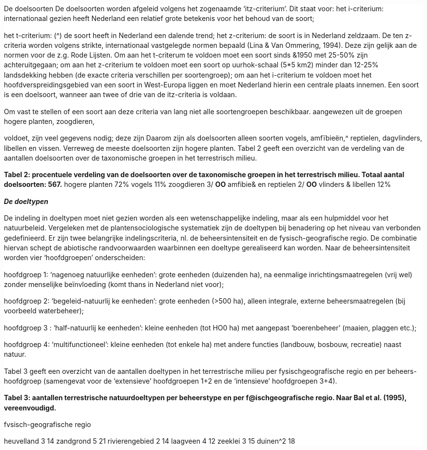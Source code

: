  De doelsoorten De doelsoorten worden afgeleid volgens het zogenaamde ‘itz-criterium’. Dit staat voor: het i-criterium: internationaal gezien heeft Nederland een relatief grote betekenis voor het behoud van de soort; 

het t-criterium: (^) de soort heeft in Nederland een dalende trend; het z-criterium: de soort is in Nederland zeldzaam. De ten z-criteria worden volgens strikte, internationaal vastgelegde normen bepaald (Lina & Van Ommering, 1994). Deze zijn gelijk aan de normen voor de z.g. Rode Lijsten. Om aan het t-criterum te voldoen moet een soort sinds &1950 met 25-50% zijn achteruitgegaan; om aan het z-criterium te voldoen moet een soort op uurhok-schaal (5*5 km2) minder dan 12-25% landsdekking hebben (de exacte criteria verschillen per soortengroep); om aan het i-criterium te voldoen moet het hoofdverspreidingsgebied van een soort in West-Europa liggen en moet Nederland hierin een centrale plaats innemen. Een soort is een doelsoort, wanneer aan twee of drie van de itz-criteria is voldaan. 


Om vast te stellen of een soort aan deze criteria van lang niet alle soortengroepen beschikbaar. aangewezen uit de groepen hogere planten, zoogdieren, 

voldoet, zijn veel gegevens nodig; deze zijn Daarom zijn als doelsoorten alleen soorten vogels, amfïbieën,^ reptielen, dagvlinders, libellen en vissen. Verreweg de meeste doelsoorten zijn hogere planten. Tabel 2 geeft een overzicht van de verdeling van de aantallen doelsoorten over de taxonomische groepen in het terrestrisch milieu. 

**Tabel 2: procentuele verdeling van de doelsoorten over de taxonomische groepen in het terrestrisch milieu. Totaal aantal doelsoorten: 567.** hogere planten 72% vogels 11% zoogdieren 3/ **OO** amfibie& en reptielen 2/ **OO** vlinders & libellen 12% 

**_De doeltypen_** 

 De indeling in doeltypen moet niet gezien worden als een wetenschappelijke indeling, maar als een hulpmiddel voor het natuurbeleid. Vergeleken met de plantensociologische systematiek zijn de doeltypen bij benadering op het niveau van verbonden gedefinieerd. Er zijn twee belangrijke indelingscriteria, nl. de beheersintensiteit en de fysisch-geografische regio. De combinatie hiervan schept de abiotische randvoorwaarden waarbinnen een doeltype gerealiseerd kan worden. Naar de beheersintensiteit worden vier ‘hoofdgroepen’ onderscheiden: 

 hoofdgroep 1: ‘nagenoeg natuurlijke eenheden’: grote eenheden (duizenden ha), na eenmalige inrichtingsmaatregelen (vrij wel) zonder menselijke beïnvloeding (komt thans in Nederland niet voor); 

 hoofdgroep 2: ‘begeleid-natuurlij ke eenheden’: grote eenheden (>500 ha), alleen integrale, externe beheersmaatregelen (bij voorbeeld waterbeheer); 

 hoofdgroep 3 : ‘half-natuurlij ke eenheden’: kleine eenheden (tot HO0 ha) met aangepast ‘boerenbeheer’ (maaien, plaggen etc.); 


hoofdgroep 4: ‘multifunctioneel’: kleine eenheden (tot enkele ha) met andere functies (landbouw, bosbouw, recreatie) naast natuur. 

Tabel 3 geeft een overzicht van de aantallen doeltypen in het terrestrische milieu per fysischgeografísche regio en per beheers-hoofdgroep (samengevat voor de ‘extensieve’ hoofdgroepen 1+2 en de ‘intensieve’ hoofdgroepen 3+4). 

**Tabel 3: aantallen terrestrische natuurdoeltypen per beheerstype en per f@ischgeografische regio. Naar Bal et al. (1995), vereenvoudigd.** 

 fvsisch-geografische regio 

 heuvelland 3 14 zandgrond 5 21 rivierengebied 2 14 laagveen 4 12 zeeklei 3 15 duinen^2 18 
